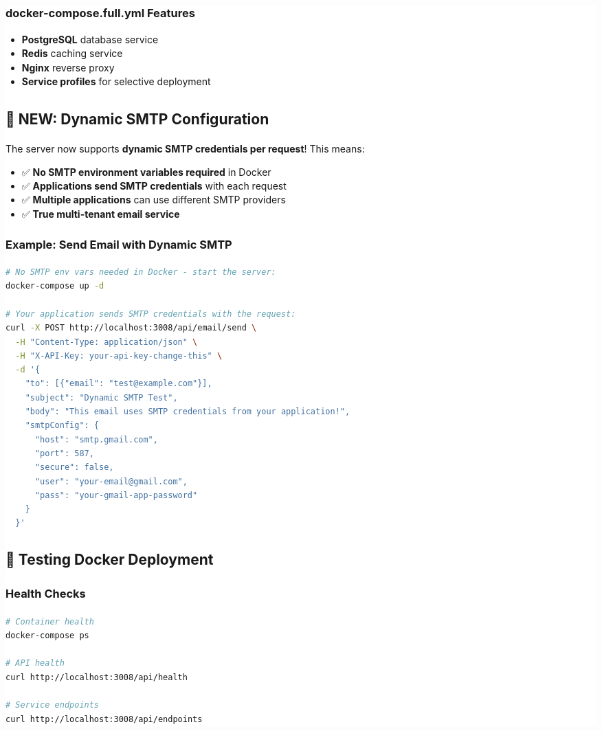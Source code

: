 ### docker-compose.full.yml Features
- **PostgreSQL** database service
- **Redis** caching service
- **Nginx** reverse proxy
- **Service profiles** for selective deployment

## 🎯 NEW: Dynamic SMTP Configuration

The server now supports **dynamic SMTP credentials per request**! This means:

- ✅ **No SMTP environment variables required** in Docker
- ✅ **Applications send SMTP credentials** with each request
- ✅ **Multiple applications** can use different SMTP providers
- ✅ **True multi-tenant email service**

### Example: Send Email with Dynamic SMTP

```bash
# No SMTP env vars needed in Docker - start the server:
docker-compose up -d

# Your application sends SMTP credentials with the request:
curl -X POST http://localhost:3008/api/email/send \
  -H "Content-Type: application/json" \
  -H "X-API-Key: your-api-key-change-this" \
  -d '{
    "to": [{"email": "test@example.com"}],
    "subject": "Dynamic SMTP Test",
    "body": "This email uses SMTP credentials from your application!",
    "smtpConfig": {
      "host": "smtp.gmail.com",
      "port": 587,
      "secure": false,
      "user": "your-email@gmail.com",
      "pass": "your-gmail-app-password"
    }
  }'
```

## 🧪 Testing Docker Deployment

### Health Checks
```bash
# Container health
docker-compose ps

# API health
curl http://localhost:3008/api/health

# Service endpoints
curl http://localhost:3008/api/endpoints
```
